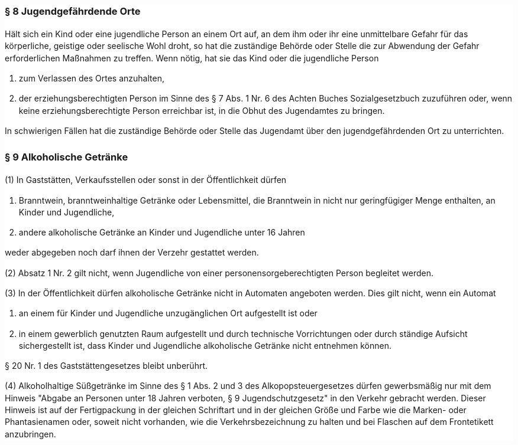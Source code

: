 ### § 8 Jugendgefährdende Orte

Hält sich ein Kind oder eine jugendliche Person an einem Ort auf, an
dem ihm oder ihr eine unmittelbare Gefahr für das körperliche,
geistige oder seelische Wohl droht, so hat die zuständige Behörde oder
Stelle die zur Abwendung der Gefahr erforderlichen Maßnahmen zu
treffen. Wenn nötig, hat sie das Kind oder die jugendliche Person

1.  zum Verlassen des Ortes anzuhalten,


2.  der erziehungsberechtigten Person im Sinne des § 7 Abs. 1 Nr. 6 des
    Achten Buches Sozialgesetzbuch zuzuführen oder, wenn keine
    erziehungsberechtigte Person erreichbar ist, in die Obhut des
    Jugendamtes zu bringen.



In schwierigen Fällen hat die zuständige Behörde oder Stelle das
Jugendamt über den jugendgefährdenden Ort zu unterrichten.

### § 9 Alkoholische Getränke

(1) In Gaststätten, Verkaufsstellen oder sonst in der Öffentlichkeit
dürfen

1.  Branntwein, branntweinhaltige Getränke oder Lebensmittel, die
    Branntwein in nicht nur geringfügiger Menge enthalten, an Kinder und
    Jugendliche,


2.  andere alkoholische Getränke an Kinder und Jugendliche unter 16 Jahren



weder abgegeben noch darf ihnen der Verzehr gestattet werden.

(2) Absatz 1 Nr. 2 gilt nicht, wenn Jugendliche von einer
personensorgeberechtigten Person begleitet werden.

(3) In der Öffentlichkeit dürfen alkoholische Getränke nicht in
Automaten angeboten werden. Dies gilt nicht, wenn ein Automat

1.  an einem für Kinder und Jugendliche unzugänglichen Ort aufgestellt ist
    oder


2.  in einem gewerblich genutzten Raum aufgestellt und durch technische
    Vorrichtungen oder durch ständige Aufsicht sichergestellt ist, dass
    Kinder und Jugendliche alkoholische Getränke nicht entnehmen können.



§ 20 Nr. 1 des Gaststättengesetzes bleibt unberührt.

(4) Alkoholhaltige Süßgetränke im Sinne des § 1 Abs. 2 und 3 des
Alkopopsteuergesetzes dürfen gewerbsmäßig nur mit dem Hinweis "Abgabe
an Personen unter 18 Jahren verboten, § 9 Jugendschutzgesetz" in den
Verkehr gebracht werden. Dieser Hinweis ist auf der Fertigpackung in
der gleichen Schriftart und in der gleichen Größe und Farbe wie die
Marken- oder Phantasienamen oder, soweit nicht vorhanden, wie die
Verkehrsbezeichnung zu halten und bei Flaschen auf dem Frontetikett
anzubringen.
